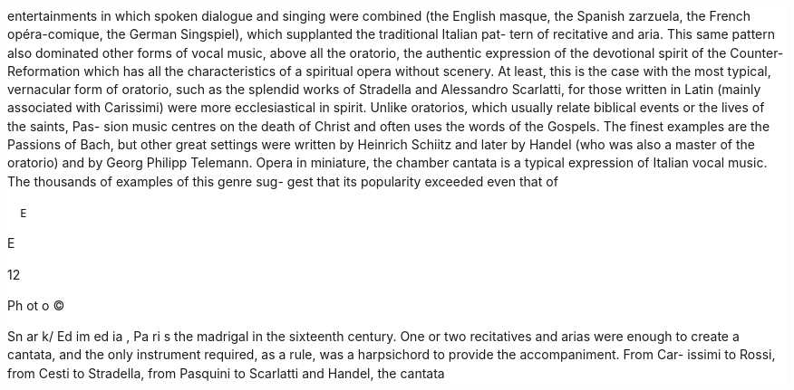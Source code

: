 entertainments in which spoken dialogue 
and singing were combined (the English 
masque, the Spanish zarzuela, the French 
opéra-comique, the German Singspiel), 
which supplanted the traditional Italian pat- 
tern of recitative and aria. 
This same pattern also dominated other 
forms of vocal music, above all the oratorio, 
the authentic expression of the devotional 
spirit of the Counter-Reformation which 
has all the characteristics of a spiritual opera 
without scenery. At least, this is the case 
with the most typical, vernacular form of 
oratorio, such as the splendid works of 
Stradella and Alessandro Scarlatti, for those 
written in Latin (mainly associated with 
Carissimi) were more ecclesiastical in 
spirit. 
Unlike oratorios, which usually relate 
biblical events or the lives of the saints, Pas- 
sion music centres on the death of Christ and 
often uses the words of the Gospels. The 
finest examples are the Passions of Bach, but 
other great settings were written by 
Heinrich Schiitz and later by Handel (who 
was also a master of the oratorio) and by 
Georg Philipp Telemann. 
Opera in miniature, the chamber cantata is 
a typical expression of Italian vocal music. 
The thousands of examples of this genre sug- 
gest that its popularity exceeded even that of 
  
    
  
  
    
      E
E
   
  
            
  
  
    
        
12 
              
Ph
ot
o 
©
 
Sn
ar
k/
Ed
im
ed
ia
, 
Pa
ri
s 
the madrigal in the sixteenth century. One or 
two recitatives and arias were enough to 
create a cantata, and the only instrument 
required, as a rule, was a harpsichord to 
provide the accompaniment. From Car- 
issimi to Rossi, from Cesti to Stradella, from 
Pasquini to Scarlatti and Handel, the cantata 